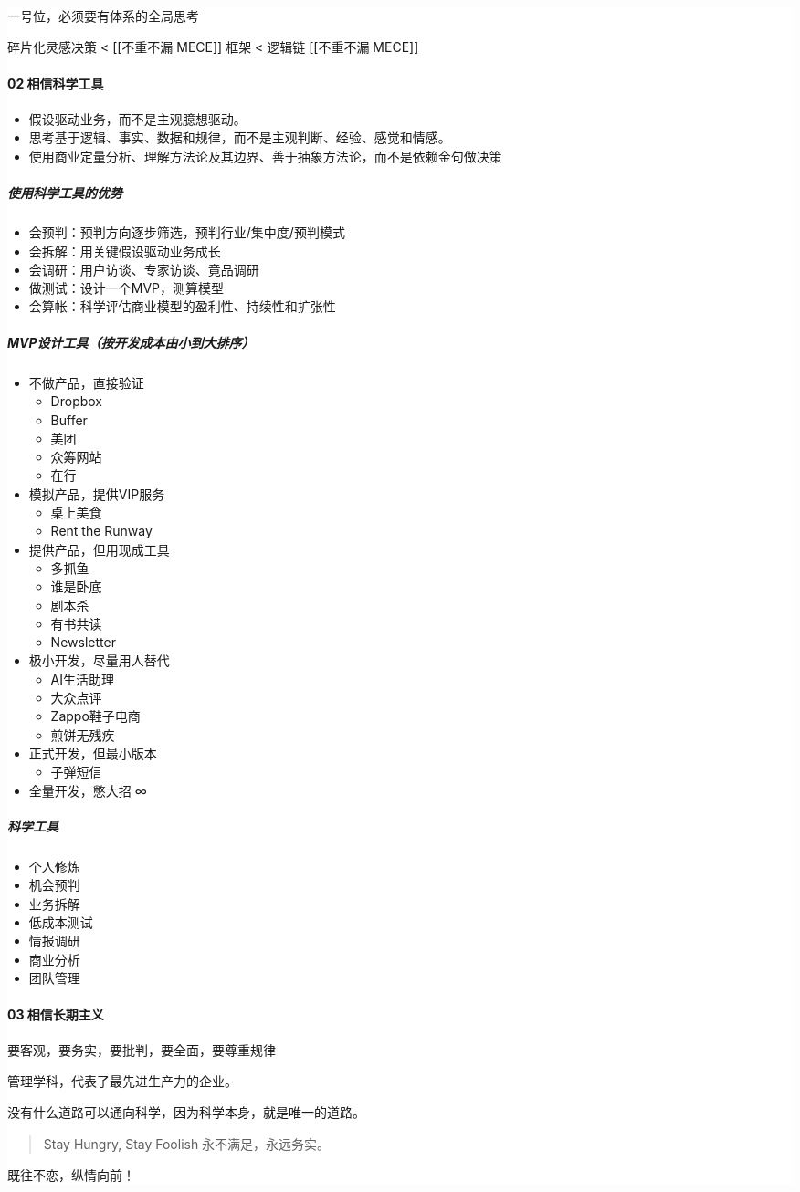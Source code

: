 一号位，必须要有体系的全局思考

碎片化灵感决策 < [[不重不漏 MECE]] 框架 < 逻辑链 [[不重不漏 MECE]]

#### 02 相信科学工具

- 假设驱动业务，而不是主观臆想驱动。
- 思考基于逻辑、事实、数据和规律，而不是主观判断、经验、感觉和情感。
- 使用商业定量分析、理解方法论及其边界、善于抽象方法论，而不是依赖金句做决策

##### 使用科学工具的优势

- 会预判：预判方向逐步筛选，预判行业/集中度/预判模式
- 会拆解：用关键假设驱动业务成长
- 会调研：用户访谈、专家访谈、竟品调研
- 做测试：设计一个MVP，测算模型
- 会算帐：科学评估商业模型的盈利性、持续性和扩张性

##### MVP设计工具（按开发成本由小到大排序）
- 不做产品，直接验证
	- Dropbox
	- Buffer
	- 美团
	- 众筹网站
	- 在行
- 模拟产品，提供VIP服务
	- 桌上美食
	- Rent the Runway
- 提供产品，但用现成工具
	- 多抓鱼
	- 谁是卧底
	- 剧本杀
	- 有书共读
	- Newsletter
- 极小开发，尽量用人替代
	- AI生活助理
	- 大众点评
	- Zappo鞋子电商
	- 煎饼无残疾
- 正式开发，但最小版本
	- 子弹短信
- 全量开发，憋大招 $\infty$

##### 科学工具

- 个人修炼
- 机会预判
- 业务拆解
- 低成本测试
- 情报调研
- 商业分析
- 团队管理

#### 03 相信长期主义

要客观，要务实，要批判，要全面，要尊重规律

管理学科，代表了最先进生产力的企业。

没有什么道路可以通向科学，因为科学本身，就是唯一的道路。

> Stay Hungry, Stay Foolish
> 永不满足，永远务实。

既往不恋，纵情向前！